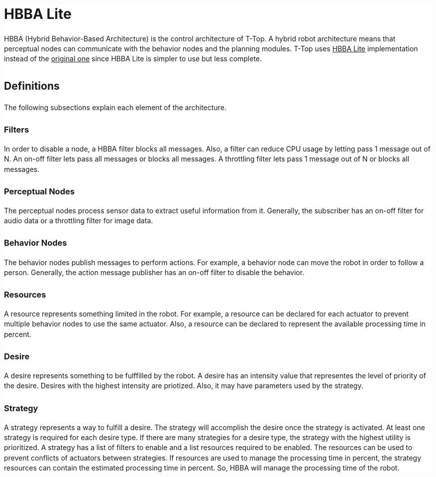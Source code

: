 # HBBA Lite
HBBA (Hybrid Behavior-Based Architecture) is the control architecture of T-Top. A hybrid robot architecture means that perceptual nodes can communicate with the behavior nodes and the planning modules.
T-Top uses [HBBA Lite](https://github.com/introlab/hbba_lite/) implementation instead of the [original one](https://github.com/introlab/HBBA) since HBBA Lite is simpler to use but less complete.

## Definitions
The following subsections explain each element of the architecture.

### Filters
In order to disable a node, a HBBA filter blocks all messages. Also, a filter can reduce CPU usage by letting pass 1 message out of N.
An on-off filter lets pass all messages or blocks all messages. A throttling filter lets pass 1 message out of N or blocks all messages.

### Perceptual Nodes
The perceptual nodes process sensor data to extract useful information from it.
Generally, the subscriber has an on-off filter for audio data or a throttling filter for image data.

### Behavior Nodes
The behavior nodes publish messages to perform actions. For example, a behavior node can move the robot in order to follow a person.
Generally, the action message publisher has an on-off filter to disable the behavior.

### Resources
A resource represents something limited in the robot.
For example, a resource can be declared for each actuator to prevent multiple behavior nodes to use the same actuator.
Also, a resource can be declared to represent the available processing time in percent.

### Desire
A desire represents something to be fulffilled by the robot.
A desire has an intensity value that representes the level of priority of the desire. Desires with the highest intensity are priotized.
Also, it may have parameters used by the strategy.

### Strategy
A strategy represents a way to fulfill a desire. The strategy will accomplish the desire once the strategy is activated.
At least one strategy is required for each desire type.
If there are many strategies for a desire type, the strategy with the highest utility is prioritized.
A strategy has a list of filters to enable and a list resources required to be enabled.
The resources can be used to prevent conflicts of actuators between strategies.
If resources are used to manage the processing time in percent, the strategy resources can contain the estimated processing time in percent.
So, HBBA will manage the processing time of the robot.
